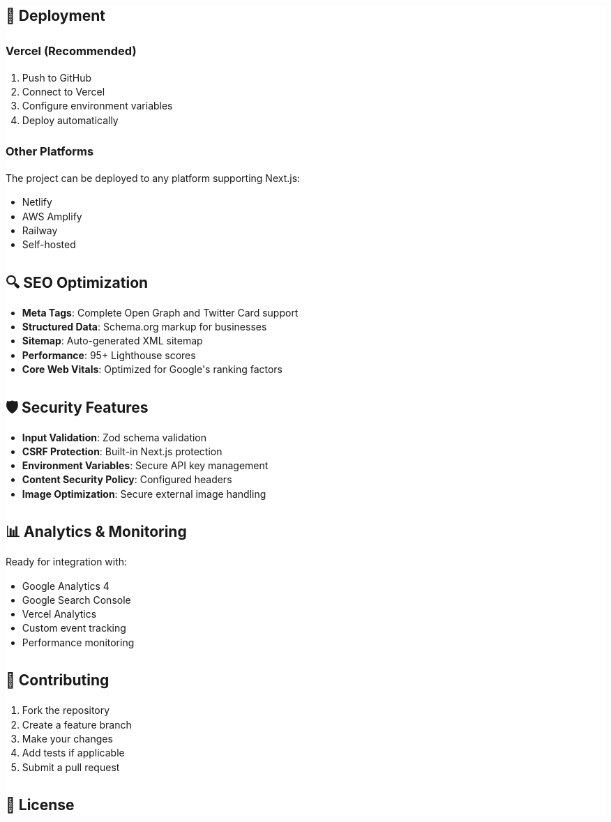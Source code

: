 ## 🚀 Deployment

### Vercel (Recommended)
1. Push to GitHub
2. Connect to Vercel
3. Configure environment variables
4. Deploy automatically

### Other Platforms
The project can be deployed to any platform supporting Next.js:
- Netlify
- AWS Amplify
- Railway
- Self-hosted

## 🔍 SEO Optimization

- **Meta Tags**: Complete Open Graph and Twitter Card support
- **Structured Data**: Schema.org markup for businesses
- **Sitemap**: Auto-generated XML sitemap
- **Performance**: 95+ Lighthouse scores
- **Core Web Vitals**: Optimized for Google's ranking factors

## 🛡 Security Features

- **Input Validation**: Zod schema validation
- **CSRF Protection**: Built-in Next.js protection
- **Environment Variables**: Secure API key management
- **Content Security Policy**: Configured headers
- **Image Optimization**: Secure external image handling

## 📊 Analytics & Monitoring

Ready for integration with:
- Google Analytics 4
- Google Search Console
- Vercel Analytics
- Custom event tracking
- Performance monitoring

## 🤝 Contributing

1. Fork the repository
2. Create a feature branch
3. Make your changes
4. Add tests if applicable
5. Submit a pull request

## 📄 License
